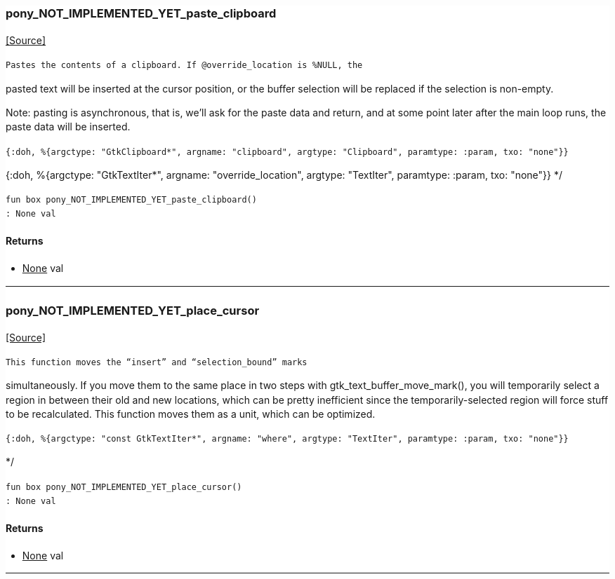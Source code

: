 
### pony_NOT_IMPLEMENTED_YET_paste_clipboard
<span class="source-link">[[Source]](src/gtk3/GtkTextBuffer.md#L807)</span>


    Pastes the contents of a clipboard. If @override_location is %NULL, the
pasted text will be inserted at the cursor position, or the buffer selection
will be replaced if the selection is non-empty.

Note: pasting is asynchronous, that is, we’ll ask for the paste data and
return, and at some point later after the main loop runs, the paste data will
be inserted.

    {:doh, %{argctype: "GtkClipboard*", argname: "clipboard", argtype: "Clipboard", paramtype: :param, txo: "none"}}
{:doh, %{argctype: "GtkTextIter*", argname: "override_location", argtype: "TextIter", paramtype: :param, txo: "none"}}
*/


```pony
fun box pony_NOT_IMPLEMENTED_YET_paste_clipboard()
: None val
```

#### Returns

* [None](builtin-None.md) val

---

### pony_NOT_IMPLEMENTED_YET_place_cursor
<span class="source-link">[[Source]](src/gtk3/GtkTextBuffer.md#L822)</span>


    This function moves the “insert” and “selection_bound” marks
simultaneously.  If you move them to the same place in two steps
with gtk_text_buffer_move_mark(), you will temporarily select a
region in between their old and new locations, which can be pretty
inefficient since the temporarily-selected region will force stuff
to be recalculated. This function moves them as a unit, which can
be optimized.

    {:doh, %{argctype: "const GtkTextIter*", argname: "where", argtype: "TextIter", paramtype: :param, txo: "none"}}
*/


```pony
fun box pony_NOT_IMPLEMENTED_YET_place_cursor()
: None val
```

#### Returns

* [None](builtin-None.md) val

---
